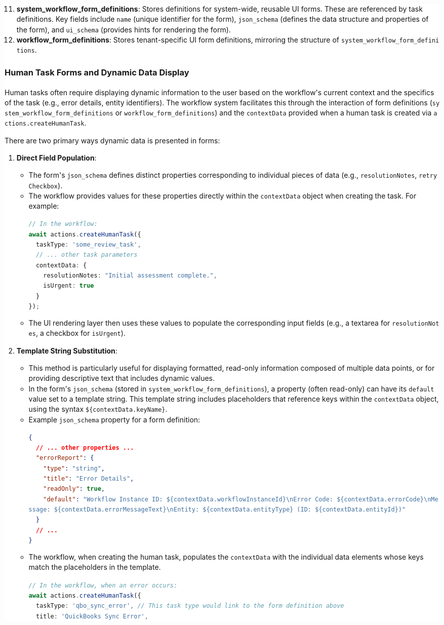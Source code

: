 11. **system_workflow_form_definitions**: Stores definitions for system-wide, reusable UI forms. These are referenced by task definitions. Key fields include `name` (unique identifier for the form), `json_schema` (defines the data structure and properties of the form), and `ui_schema` (provides hints for rendering the form).
12. **workflow_form_definitions**: Stores tenant-specific UI form definitions, mirroring the structure of `system_workflow_form_definitions`.

### Human Task Forms and Dynamic Data Display

Human tasks often require displaying dynamic information to the user based on the workflow's current context and the specifics of the task (e.g., error details, entity identifiers). The workflow system facilitates this through the interaction of form definitions (`system_workflow_form_definitions` or `workflow_form_definitions`) and the `contextData` provided when a human task is created via `actions.createHumanTask`.

There are two primary ways dynamic data is presented in forms:

1.  **Direct Field Population**:
    *   The form's `json_schema` defines distinct properties corresponding to individual pieces of data (e.g., `resolutionNotes`, `retryCheckbox`).
    *   The workflow provides values for these properties directly within the `contextData` object when creating the task. For example:
        ```typescript
        // In the workflow:
        await actions.createHumanTask({
          taskType: 'some_review_task',
          // ... other task parameters
          contextData: {
            resolutionNotes: "Initial assessment complete.",
            isUrgent: true
          }
        });
        ```
    *   The UI rendering layer then uses these values to populate the corresponding input fields (e.g., a textarea for `resolutionNotes`, a checkbox for `isUrgent`).

2.  **Template String Substitution**:
    *   This method is particularly useful for displaying formatted, read-only information composed of multiple data points, or for providing descriptive text that includes dynamic values.
    *   In the form's `json_schema` (stored in `system_workflow_form_definitions`), a property (often read-only) can have its `default` value set to a template string. This template string includes placeholders that reference keys within the `contextData` object, using the syntax `${contextData.keyName}`.
    *   Example `json_schema` property for a form definition:
        ```json
        {
          // ... other properties ...
          "errorReport": {
            "type": "string",
            "title": "Error Details",
            "readOnly": true,
            "default": "Workflow Instance ID: ${contextData.workflowInstanceId}\nError Code: ${contextData.errorCode}\nMessage: ${contextData.errorMessageText}\nEntity: ${contextData.entityType} (ID: ${contextData.entityId})"
          }
          // ...
        }
        ```
    *   The workflow, when creating the human task, populates the `contextData` with the individual data elements whose keys match the placeholders in the template.
        ```typescript
        // In the workflow, when an error occurs:
        await actions.createHumanTask({
          taskType: 'qbo_sync_error', // This task type would link to the form definition above
          title: 'QuickBooks Sync Error',
